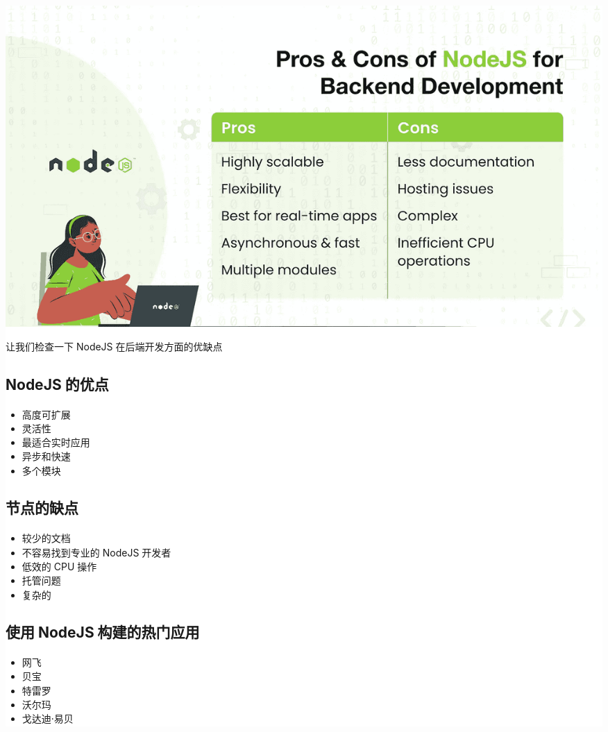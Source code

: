 ![](img/02eeedc8428a53843d91644efcc6e561.png)

让我们检查一下 NodeJS 在后端开发方面的优缺点

## NodeJS 的优点

*   高度可扩展
*   灵活性
*   最适合实时应用
*   异步和快速
*   多个模块

## 节点的缺点

*   较少的文档
*   不容易找到专业的 NodeJS 开发者
*   低效的 CPU 操作
*   托管问题
*   复杂的

## 使用 NodeJS 构建的热门应用

*   网飞
*   贝宝
*   特雷罗
*   沃尔玛
*   戈达迪·易贝
